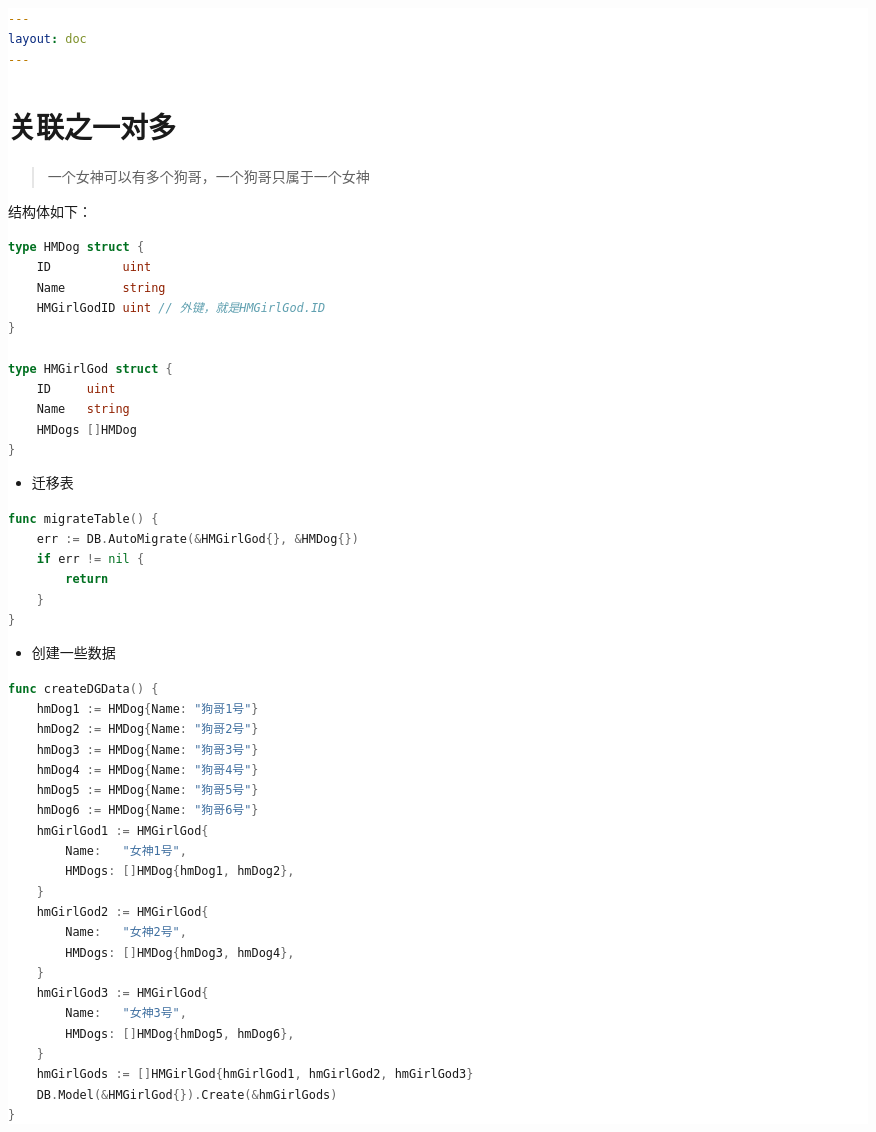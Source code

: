 ```yaml
---
layout: doc
---
```


# 关联之一对多

> 一个女神可以有多个狗哥，一个狗哥只属于一个女神

结构体如下：

```Go
type HMDog struct {
	ID          uint
	Name        string
	HMGirlGodID uint // 外键，就是HMGirlGod.ID
}

type HMGirlGod struct {
	ID     uint
	Name   string
	HMDogs []HMDog
}
```
- 迁移表

```Go
func migrateTable() {
	err := DB.AutoMigrate(&HMGirlGod{}, &HMDog{})
	if err != nil {
		return
	}
}
```

- 创建一些数据

```Go
func createDGData() {
	hmDog1 := HMDog{Name: "狗哥1号"}
	hmDog2 := HMDog{Name: "狗哥2号"}
	hmDog3 := HMDog{Name: "狗哥3号"}
	hmDog4 := HMDog{Name: "狗哥4号"}
	hmDog5 := HMDog{Name: "狗哥5号"}
	hmDog6 := HMDog{Name: "狗哥6号"}
	hmGirlGod1 := HMGirlGod{
		Name:   "女神1号",
		HMDogs: []HMDog{hmDog1, hmDog2},
	}
	hmGirlGod2 := HMGirlGod{
		Name:   "女神2号",
		HMDogs: []HMDog{hmDog3, hmDog4},
	}
	hmGirlGod3 := HMGirlGod{
		Name:   "女神3号",
		HMDogs: []HMDog{hmDog5, hmDog6},
	}
	hmGirlGods := []HMGirlGod{hmGirlGod1, hmGirlGod2, hmGirlGod3}
	DB.Model(&HMGirlGod{}).Create(&hmGirlGods)
}
```

